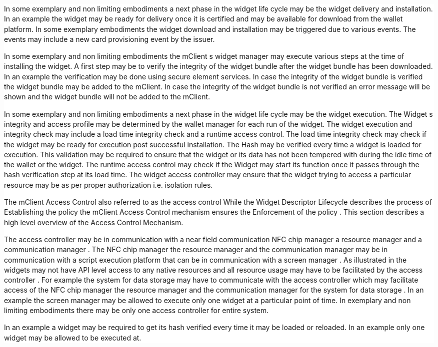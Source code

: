 In some exemplary and non limiting embodiments a next phase in the widget life cycle may be the widget delivery and installation. In an example the widget may be ready for delivery once it is certified and may be available for download from the wallet platform. In some exemplary embodiments the widget download and installation may be triggered due to various events. The events may include a new card provisioning event by the issuer.

In some exemplary and non limiting embodiments the mClient s widget manager may execute various steps at the time of installing the widget. A first step may be to verify the integrity of the widget bundle after the widget bundle has been downloaded. In an example the verification may be done using secure element services. In case the integrity of the widget bundle is verified the widget bundle may be added to the mClient. In case the integrity of the widget bundle is not verified an error message will be shown and the widget bundle will not be added to the mClient.

In some exemplary and non limiting embodiments a next phase in the widget life cycle may be the widget execution. The Widget s integrity and access profile may be determined by the wallet manager for each run of the widget. The widget execution and integrity check may include a load time integrity check and a runtime access control. The load time integrity check may check if the widget may be ready for execution post successful installation. The Hash may be verified every time a widget is loaded for execution. This validation may be required to ensure that the widget or its data has not been tempered with during the idle time of the wallet or the widget. The runtime access control may check if the Widget may start its function once it passes through the hash verification step at its load time. The widget access controller may ensure that the widget trying to access a particular resource may be as per proper authorization i.e. isolation rules.

The mClient Access Control also referred to as the access control While the Widget Descriptor Lifecycle describes the process of Establishing the policy the mClient Access Control mechanism ensures the Enforcement of the policy . This section describes a high level overview of the Access Control Mechanism.

The access controller may be in communication with a near field communication NFC chip manager a resource manager and a communication manager . The NFC chip manager the resource manager and the communication manager may be in communication with a script execution platform that can be in communication with a screen manager . As illustrated in the widgets may not have API level access to any native resources and all resource usage may have to be facilitated by the access controller . For example the system for data storage may have to communicate with the access controller which may facilitate access of the NFC chip manager the resource manager and the communication manager for the system for data storage . In an example the screen manager may be allowed to execute only one widget at a particular point of time. In exemplary and non limiting embodiments there may be only one access controller for entire system.

In an example a widget may be required to get its hash verified every time it may be loaded or reloaded. In an example only one widget may be allowed to be executed at.
